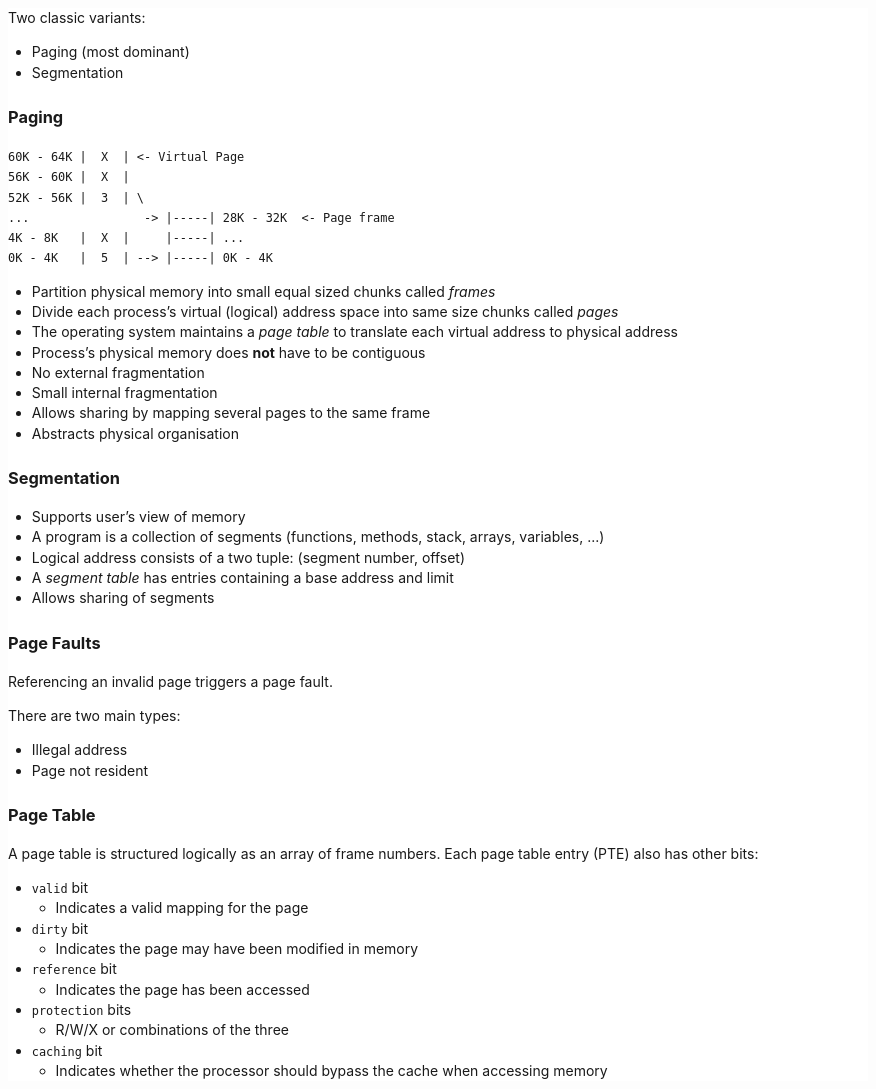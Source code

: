 Two classic variants:

- Paging (most dominant)
- Segmentation

### Paging

```
60K - 64K |  X  | <- Virtual Page
56K - 60K |  X  |
52K - 56K |  3  | \
...                -> |-----| 28K - 32K  <- Page frame
4K - 8K   |  X  |     |-----| ...
0K - 4K   |  5  | --> |-----| 0K - 4K
```

- Partition physical memory into small equal sized chunks called *frames*
- Divide each process’s virtual (logical) address space into same size chunks called *pages*
- The operating system maintains a *page table* to translate each virtual address to physical 
address
- Process’s physical memory does **not** have to be contiguous
- No external fragmentation
- Small internal fragmentation
- Allows sharing by mapping several pages to the same frame
- Abstracts physical organisation

### Segmentation

- Supports user’s view of memory
- A program is a collection of segments (functions, methods, stack, arrays, variables, ...)
- Logical address consists of a two tuple: (segment number, offset)
- A *segment table* has entries containing a base address and limit
- Allows sharing of segments

### Page Faults

Referencing an invalid page triggers a page fault.

There are two main types:

- Illegal address
- Page not resident

### Page Table

A page table is structured logically as an array of frame numbers. Each page table entry (PTE)
also has other bits:

- `valid` bit
  - Indicates a valid mapping for the page
- `dirty` bit
  - Indicates the page may have been modified in memory
- `reference` bit
  - Indicates the page has been accessed
- `protection` bits
  - R/W/X or combinations of the three
- `caching` bit
  - Indicates whether the processor should bypass the cache when accessing memory

